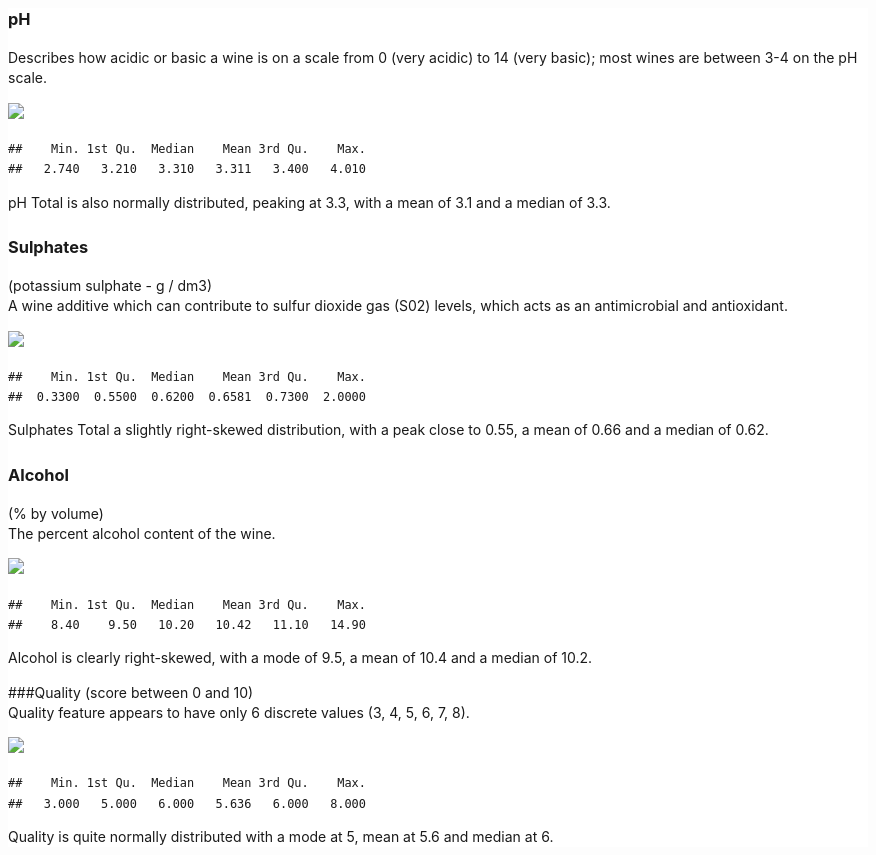 ### pH 
Describes how acidic or basic a wine is on a scale from 0 (very acidic) to 14 (very basic); most wines are between 3-4 on the pH scale.

![](Figs/unnamed-chunk-11-1.png)

```
##    Min. 1st Qu.  Median    Mean 3rd Qu.    Max. 
##   2.740   3.210   3.310   3.311   3.400   4.010
```
pH Total is also normally distributed, peaking at 3.3, with a mean of 3.1 and a median of 3.3.
<br>

### Sulphates
(potassium sulphate - g / dm3)  
A wine additive which can contribute to sulfur dioxide gas (S02) levels, which acts as an antimicrobial and antioxidant.

![](Figs/unnamed-chunk-12-1.png)

```
##    Min. 1st Qu.  Median    Mean 3rd Qu.    Max. 
##  0.3300  0.5500  0.6200  0.6581  0.7300  2.0000
```
Sulphates Total a slightly right-skewed distribution, with a peak close to 0.55, a mean of 0.66 and a median of 0.62.
<br>

### Alcohol
(% by volume)  
The percent alcohol content of the wine.

![](Figs/unnamed-chunk-13-1.png)

```
##    Min. 1st Qu.  Median    Mean 3rd Qu.    Max. 
##    8.40    9.50   10.20   10.42   11.10   14.90
```
Alcohol is clearly right-skewed, with a mode of 9.5, a mean of 10.4 and a median of 10.2.
<br>

###Quality 
(score between 0 and 10)  
Quality feature appears to have only 6 discrete values (3, 4, 5, 6, 7, 8).

![](Figs/unnamed-chunk-14-1.png)

```
##    Min. 1st Qu.  Median    Mean 3rd Qu.    Max. 
##   3.000   5.000   6.000   5.636   6.000   8.000
```
 Quality is quite normally distributed with a mode at 5, mean at 5.6 and median at 6.
<br>
  